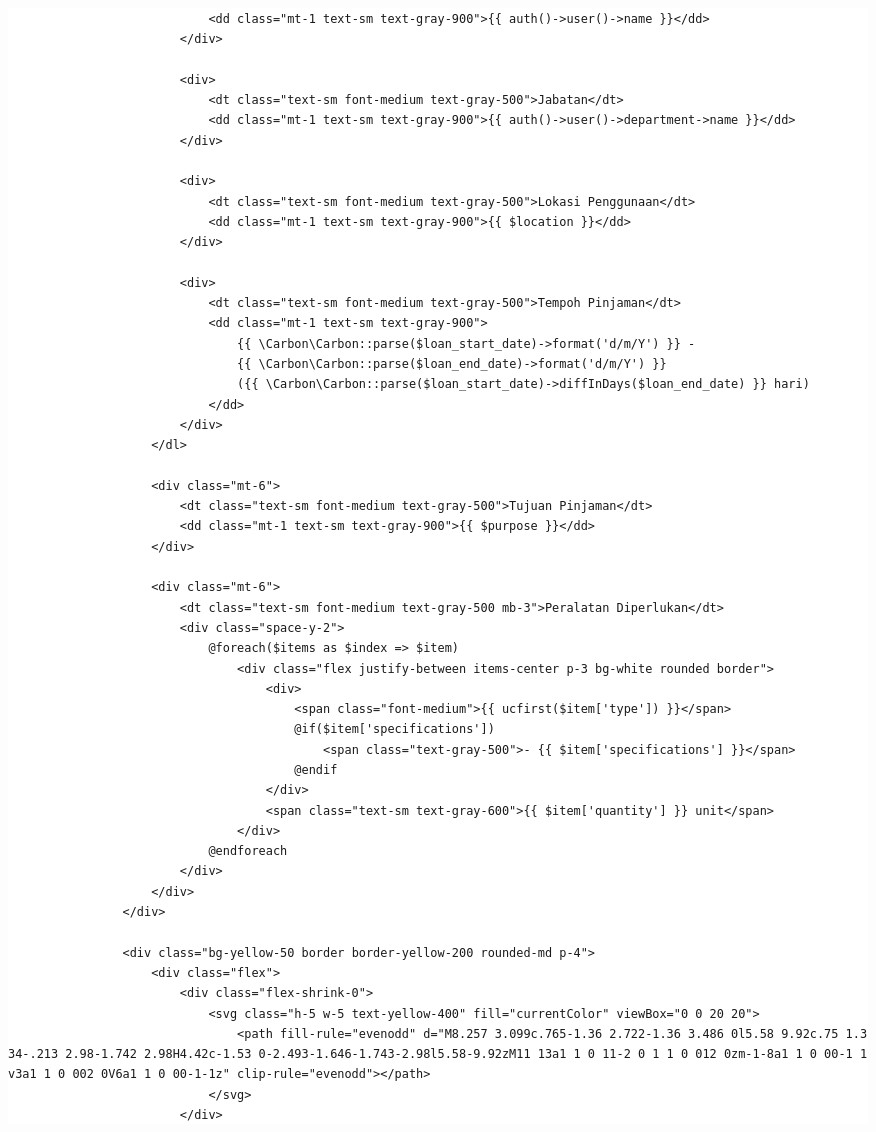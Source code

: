 ```blade
                            <dd class="mt-1 text-sm text-gray-900">{{ auth()->user()->name }}</dd>
                        </div>

                        <div>
                            <dt class="text-sm font-medium text-gray-500">Jabatan</dt>
                            <dd class="mt-1 text-sm text-gray-900">{{ auth()->user()->department->name }}</dd>
                        </div>

                        <div>
                            <dt class="text-sm font-medium text-gray-500">Lokasi Penggunaan</dt>
                            <dd class="mt-1 text-sm text-gray-900">{{ $location }}</dd>
                        </div>

                        <div>
                            <dt class="text-sm font-medium text-gray-500">Tempoh Pinjaman</dt>
                            <dd class="mt-1 text-sm text-gray-900">
                                {{ \Carbon\Carbon::parse($loan_start_date)->format('d/m/Y') }} -
                                {{ \Carbon\Carbon::parse($loan_end_date)->format('d/m/Y') }}
                                ({{ \Carbon\Carbon::parse($loan_start_date)->diffInDays($loan_end_date) }} hari)
                            </dd>
                        </div>
                    </dl>

                    <div class="mt-6">
                        <dt class="text-sm font-medium text-gray-500">Tujuan Pinjaman</dt>
                        <dd class="mt-1 text-sm text-gray-900">{{ $purpose }}</dd>
                    </div>

                    <div class="mt-6">
                        <dt class="text-sm font-medium text-gray-500 mb-3">Peralatan Diperlukan</dt>
                        <div class="space-y-2">
                            @foreach($items as $index => $item)
                                <div class="flex justify-between items-center p-3 bg-white rounded border">
                                    <div>
                                        <span class="font-medium">{{ ucfirst($item['type']) }}</span>
                                        @if($item['specifications'])
                                            <span class="text-gray-500">- {{ $item['specifications'] }}</span>
                                        @endif
                                    </div>
                                    <span class="text-sm text-gray-600">{{ $item['quantity'] }} unit</span>
                                </div>
                            @endforeach
                        </div>
                    </div>
                </div>

                <div class="bg-yellow-50 border border-yellow-200 rounded-md p-4">
                    <div class="flex">
                        <div class="flex-shrink-0">
                            <svg class="h-5 w-5 text-yellow-400" fill="currentColor" viewBox="0 0 20 20">
                                <path fill-rule="evenodd" d="M8.257 3.099c.765-1.36 2.722-1.36 3.486 0l5.58 9.92c.75 1.334-.213 2.98-1.742 2.98H4.42c-1.53 0-2.493-1.646-1.743-2.98l5.58-9.92zM11 13a1 1 0 11-2 0 1 1 0 012 0zm-1-8a1 1 0 00-1 1v3a1 1 0 002 0V6a1 1 0 00-1-1z" clip-rule="evenodd"></path>
                            </svg>
                        </div>
```